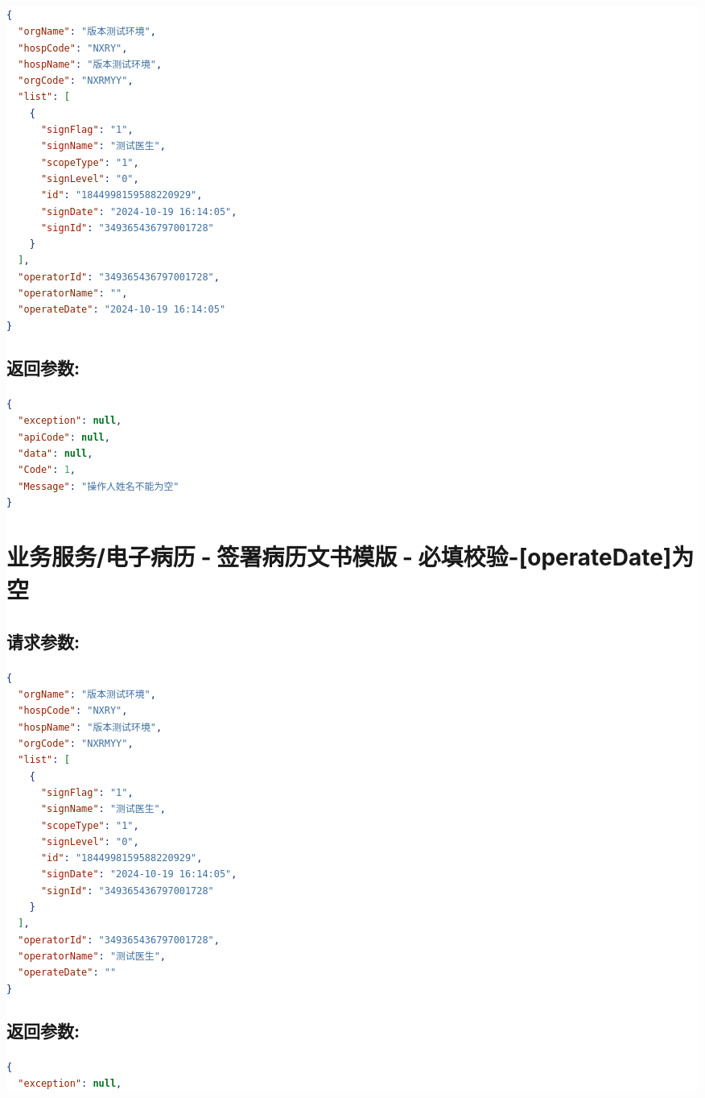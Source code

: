 ``` json
{
  "orgName": "版本测试环境",
  "hospCode": "NXRY",
  "hospName": "版本测试环境",
  "orgCode": "NXRMYY",
  "list": [
    {
      "signFlag": "1",
      "signName": "测试医生",
      "scopeType": "1",
      "signLevel": "0",
      "id": "1844998159588220929",
      "signDate": "2024-10-19 16:14:05",
      "signId": "349365436797001728"
    }
  ],
  "operatorId": "349365436797001728",
  "operatorName": "",
  "operateDate": "2024-10-19 16:14:05"
}
```
## 返回参数:
``` json
{
  "exception": null,
  "apiCode": null,
  "data": null,
  "Code": 1,
  "Message": "操作人姓名不能为空"
}
```
# 业务服务/电子病历 - 签署病历文书模版 - 必填校验-[operateDate]为空
## 请求参数:
``` json
{
  "orgName": "版本测试环境",
  "hospCode": "NXRY",
  "hospName": "版本测试环境",
  "orgCode": "NXRMYY",
  "list": [
    {
      "signFlag": "1",
      "signName": "测试医生",
      "scopeType": "1",
      "signLevel": "0",
      "id": "1844998159588220929",
      "signDate": "2024-10-19 16:14:05",
      "signId": "349365436797001728"
    }
  ],
  "operatorId": "349365436797001728",
  "operatorName": "测试医生",
  "operateDate": ""
}
```
## 返回参数:
``` json
{
  "exception": null,
```